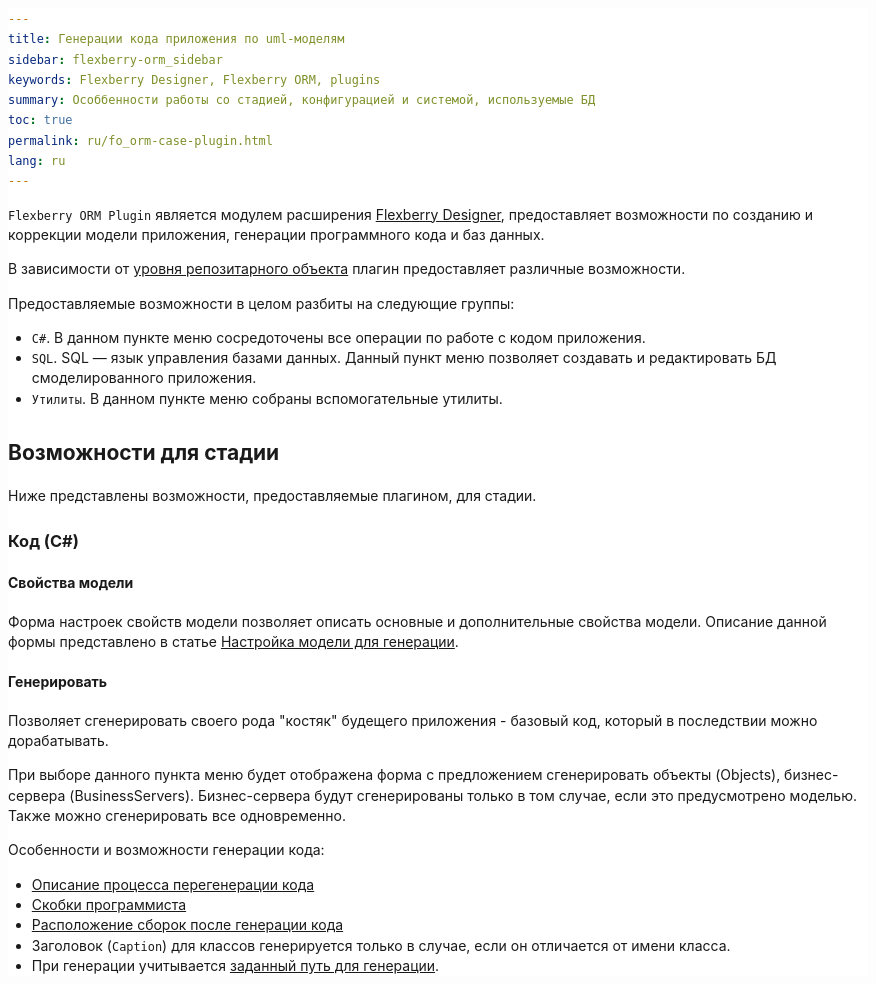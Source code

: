 ```yaml
---
title: Генерации кода приложения по uml-моделям
sidebar: flexberry-orm_sidebar
keywords: Flexberry Designer, Flexberry ORM, plugins
summary: Особбенности работы со стадией, конфигурацией и системой, используемые БД
toc: true
permalink: ru/fo_orm-case-plugin.html
lang: ru
---
```


`Flexberry ORM Plugin` является модулем расширения [Flexberry Designer](fd_flexberry-designer.html), предоставляет возможности по созданию и коррекции модели приложения, генерации программного кода и баз данных.

В зависимости от [уровня репозитарного объекта](fd_recommended-structure-repository.html) плагин предоставляет различные возможности.

Предоставляемые возможности в целом разбиты на следующие группы:

* `C#`. В данном пункте меню сосредоточены все операции по работе с кодом приложения.
* `SQL`. SQL — язык управления базами данных. Данный пункт меню позволяет создавать и редактировать БД смоделированного приложения.
* `Утилиты`. В данном пункте меню собраны вспомогательные утилиты.

## Возможности для стадии

Ниже представлены возможности, предоставляемые плагином, для стадии.

### Код (C#)

#### Свойства модели

Форма настроек свойств модели позволяет описать основные и дополнительные свойства модели. Описание данной формы представлено в статье [Настройка модели для генерации](fd_project-customization.html).

#### Генерировать

Позволяет сгенерировать своего рода "костяк" будещего приложения - базовый код, который в последствии можно дорабатывать.

При выборе данного пункта меню будет отображена форма с предложением сгенерировать объекты (Objects), бизнес-сервера (BusinessServers). Бизнес-сервера будут сгенерированы только в том случае, если это предусмотрено моделью. Также можно сгенерировать все одновременно.

Особенности и возможности генерации кода:

* [Описание процесса перегенерации кода](fd_code-generation.html)
* [Скобки программиста](fo_programmer-brackets.html)
* [Расположение сборок после генерации кода](fo_location-assembly.html)
* Заголовок (`Caption`) для классов генерируется только в случае, если он отличается от имени класса.
* При генерации учитывается [заданный путь для генерации](fd_generation-path.html).
